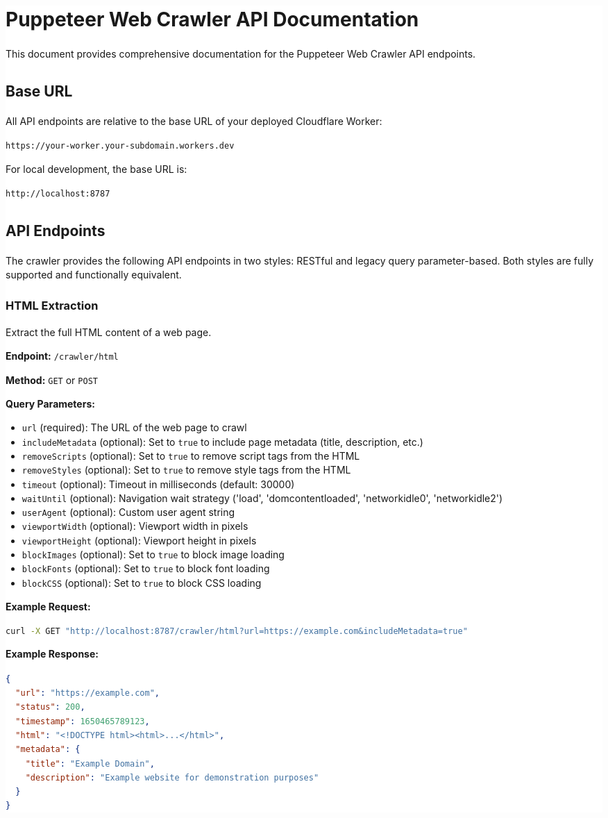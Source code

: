 # Puppeteer Web Crawler API Documentation

This document provides comprehensive documentation for the Puppeteer Web Crawler API endpoints.

## Base URL

All API endpoints are relative to the base URL of your deployed Cloudflare Worker:

```
https://your-worker.your-subdomain.workers.dev
```

For local development, the base URL is:

```
http://localhost:8787
```

## API Endpoints

The crawler provides the following API endpoints in two styles: RESTful and legacy query parameter-based. Both styles are fully supported and functionally equivalent.

### HTML Extraction

Extract the full HTML content of a web page.

**Endpoint:** `/crawler/html`

**Method:** `GET` or `POST`

**Query Parameters:**
- `url` (required): The URL of the web page to crawl
- `includeMetadata` (optional): Set to `true` to include page metadata (title, description, etc.)
- `removeScripts` (optional): Set to `true` to remove script tags from the HTML
- `removeStyles` (optional): Set to `true` to remove style tags from the HTML
- `timeout` (optional): Timeout in milliseconds (default: 30000)
- `waitUntil` (optional): Navigation wait strategy ('load', 'domcontentloaded', 'networkidle0', 'networkidle2')
- `userAgent` (optional): Custom user agent string
- `viewportWidth` (optional): Viewport width in pixels
- `viewportHeight` (optional): Viewport height in pixels
- `blockImages` (optional): Set to `true` to block image loading
- `blockFonts` (optional): Set to `true` to block font loading
- `blockCSS` (optional): Set to `true` to block CSS loading

**Example Request:**
```bash
curl -X GET "http://localhost:8787/crawler/html?url=https://example.com&includeMetadata=true"
```

**Example Response:**
```json
{
  "url": "https://example.com",
  "status": 200,
  "timestamp": 1650465789123,
  "html": "<!DOCTYPE html><html>...</html>",
  "metadata": {
    "title": "Example Domain",
    "description": "Example website for demonstration purposes"
  }
}
```
